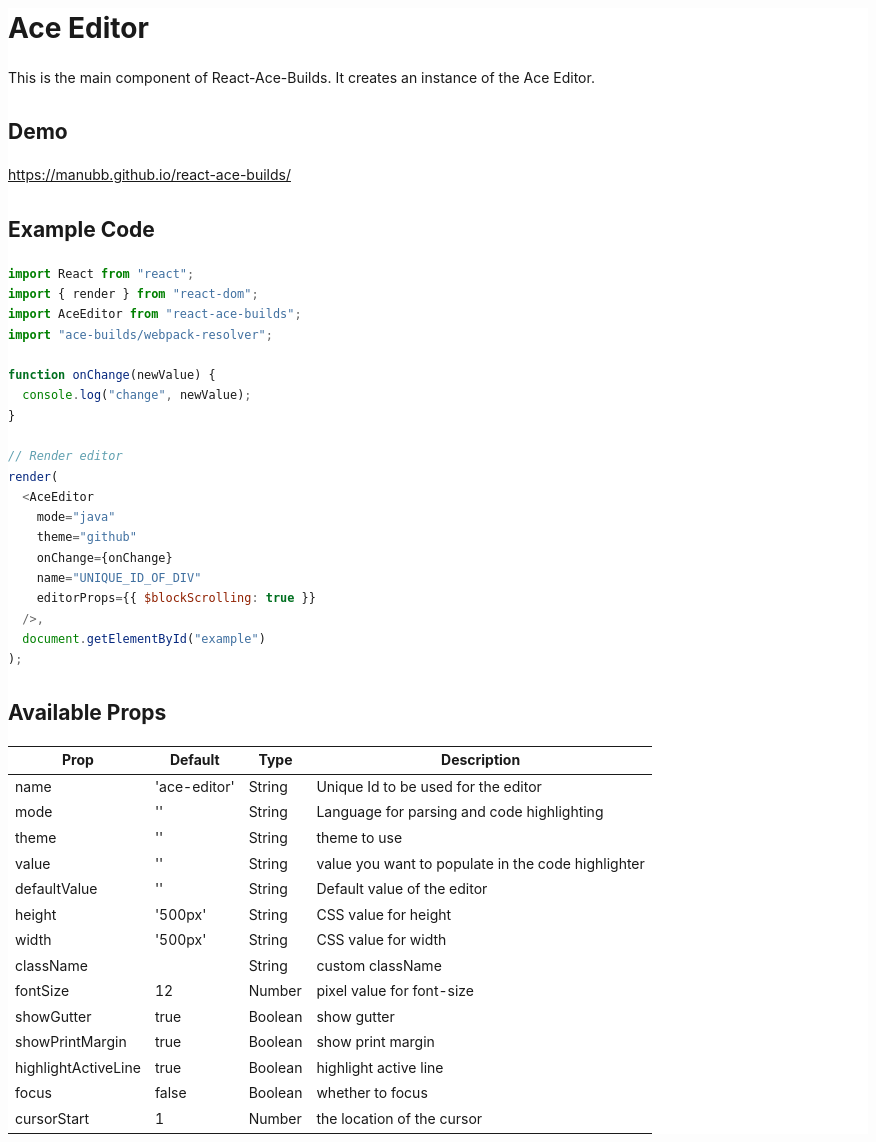 # Ace Editor

This is the main component of React-Ace-Builds. It creates an instance of the Ace Editor.

## Demo

https://manubb.github.io/react-ace-builds/

## Example Code

```javascript
import React from "react";
import { render } from "react-dom";
import AceEditor from "react-ace-builds";
import "ace-builds/webpack-resolver";

function onChange(newValue) {
  console.log("change", newValue);
}

// Render editor
render(
  <AceEditor
    mode="java"
    theme="github"
    onChange={onChange}
    name="UNIQUE_ID_OF_DIV"
    editorProps={{ $blockScrolling: true }}
  />,
  document.getElementById("example")
);
```

## Available Props

| Prop                      | Default      | Type     | Description                                                                                                                                                                                                                                                                         |
| ------------------------- | ------------ | -------- | ----------------------------------------------------------------------------------------------------------------------------------------------------------------------------------------------------------------------------------------------------------------------------------- |
| name                      | 'ace-editor' | String   | Unique Id to be used for the editor                                                                                                                                                                                                                                                 |
| mode                      | ''           | String   | Language for parsing and code highlighting                                                                                                                                                                                                                                          |
| theme                     | ''           | String   | theme to use                                                                                                                                                                                                                                                                        |
| value                     | ''           | String   | value you want to populate in the code highlighter                                                                                                                                                                                                                                  |
| defaultValue              | ''           | String   | Default value of the editor                                                                                                                                                                                                                                                         |
| height                    | '500px'      | String   | CSS value for height                                                                                                                                                                                                                                                                |
| width                     | '500px'      | String   | CSS value for width                                                                                                                                                                                                                                                                 |
| className                 |              | String   | custom className                                                                                                                                                                                                                                                                    |
| fontSize                  | 12           | Number   | pixel value for font-size                                                                                                                                                                                                                                                           |
| showGutter                | true         | Boolean  | show gutter                                                                                                                                                                                                                                                                         |
| showPrintMargin           | true         | Boolean  | show print margin                                                                                                                                                                                                                                                                   |
| highlightActiveLine       | true         | Boolean  | highlight active line                                                                                                                                                                                                                                                               |
| focus                     | false        | Boolean  | whether to focus                                                                                                                                                                                                                                                                    |
| cursorStart               | 1            | Number   | the location of the cursor                                                                                                                                                                                                                                                          |